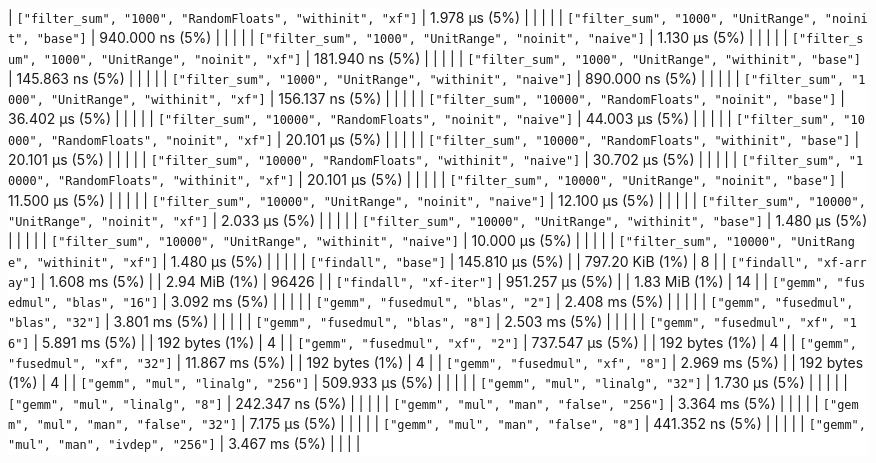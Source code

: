 | `["filter_sum", "1000", "RandomFloats", "withinit", "xf"]`     |   1.978 μs (5%) |         |                 |             |
| `["filter_sum", "1000", "UnitRange", "noinit", "base"]`        | 940.000 ns (5%) |         |                 |             |
| `["filter_sum", "1000", "UnitRange", "noinit", "naive"]`       |   1.130 μs (5%) |         |                 |             |
| `["filter_sum", "1000", "UnitRange", "noinit", "xf"]`          | 181.940 ns (5%) |         |                 |             |
| `["filter_sum", "1000", "UnitRange", "withinit", "base"]`      | 145.863 ns (5%) |         |                 |             |
| `["filter_sum", "1000", "UnitRange", "withinit", "naive"]`     | 890.000 ns (5%) |         |                 |             |
| `["filter_sum", "1000", "UnitRange", "withinit", "xf"]`        | 156.137 ns (5%) |         |                 |             |
| `["filter_sum", "10000", "RandomFloats", "noinit", "base"]`    |  36.402 μs (5%) |         |                 |             |
| `["filter_sum", "10000", "RandomFloats", "noinit", "naive"]`   |  44.003 μs (5%) |         |                 |             |
| `["filter_sum", "10000", "RandomFloats", "noinit", "xf"]`      |  20.101 μs (5%) |         |                 |             |
| `["filter_sum", "10000", "RandomFloats", "withinit", "base"]`  |  20.101 μs (5%) |         |                 |             |
| `["filter_sum", "10000", "RandomFloats", "withinit", "naive"]` |  30.702 μs (5%) |         |                 |             |
| `["filter_sum", "10000", "RandomFloats", "withinit", "xf"]`    |  20.101 μs (5%) |         |                 |             |
| `["filter_sum", "10000", "UnitRange", "noinit", "base"]`       |  11.500 μs (5%) |         |                 |             |
| `["filter_sum", "10000", "UnitRange", "noinit", "naive"]`      |  12.100 μs (5%) |         |                 |             |
| `["filter_sum", "10000", "UnitRange", "noinit", "xf"]`         |   2.033 μs (5%) |         |                 |             |
| `["filter_sum", "10000", "UnitRange", "withinit", "base"]`     |   1.480 μs (5%) |         |                 |             |
| `["filter_sum", "10000", "UnitRange", "withinit", "naive"]`    |  10.000 μs (5%) |         |                 |             |
| `["filter_sum", "10000", "UnitRange", "withinit", "xf"]`       |   1.480 μs (5%) |         |                 |             |
| `["findall", "base"]`                                          | 145.810 μs (5%) |         | 797.20 KiB (1%) |           8 |
| `["findall", "xf-array"]`                                      |   1.608 ms (5%) |         |   2.94 MiB (1%) |       96426 |
| `["findall", "xf-iter"]`                                       | 951.257 μs (5%) |         |   1.83 MiB (1%) |          14 |
| `["gemm", "fusedmul", "blas", "16"]`                           |   3.092 ms (5%) |         |                 |             |
| `["gemm", "fusedmul", "blas", "2"]`                            |   2.408 ms (5%) |         |                 |             |
| `["gemm", "fusedmul", "blas", "32"]`                           |   3.801 ms (5%) |         |                 |             |
| `["gemm", "fusedmul", "blas", "8"]`                            |   2.503 ms (5%) |         |                 |             |
| `["gemm", "fusedmul", "xf", "16"]`                             |   5.891 ms (5%) |         |  192 bytes (1%) |           4 |
| `["gemm", "fusedmul", "xf", "2"]`                              | 737.547 μs (5%) |         |  192 bytes (1%) |           4 |
| `["gemm", "fusedmul", "xf", "32"]`                             |  11.867 ms (5%) |         |  192 bytes (1%) |           4 |
| `["gemm", "fusedmul", "xf", "8"]`                              |   2.969 ms (5%) |         |  192 bytes (1%) |           4 |
| `["gemm", "mul", "linalg", "256"]`                             | 509.933 μs (5%) |         |                 |             |
| `["gemm", "mul", "linalg", "32"]`                              |   1.730 μs (5%) |         |                 |             |
| `["gemm", "mul", "linalg", "8"]`                               | 242.347 ns (5%) |         |                 |             |
| `["gemm", "mul", "man", "false", "256"]`                       |   3.364 ms (5%) |         |                 |             |
| `["gemm", "mul", "man", "false", "32"]`                        |   7.175 μs (5%) |         |                 |             |
| `["gemm", "mul", "man", "false", "8"]`                         | 441.352 ns (5%) |         |                 |             |
| `["gemm", "mul", "man", "ivdep", "256"]`                       |   3.467 ms (5%) |         |                 |             |